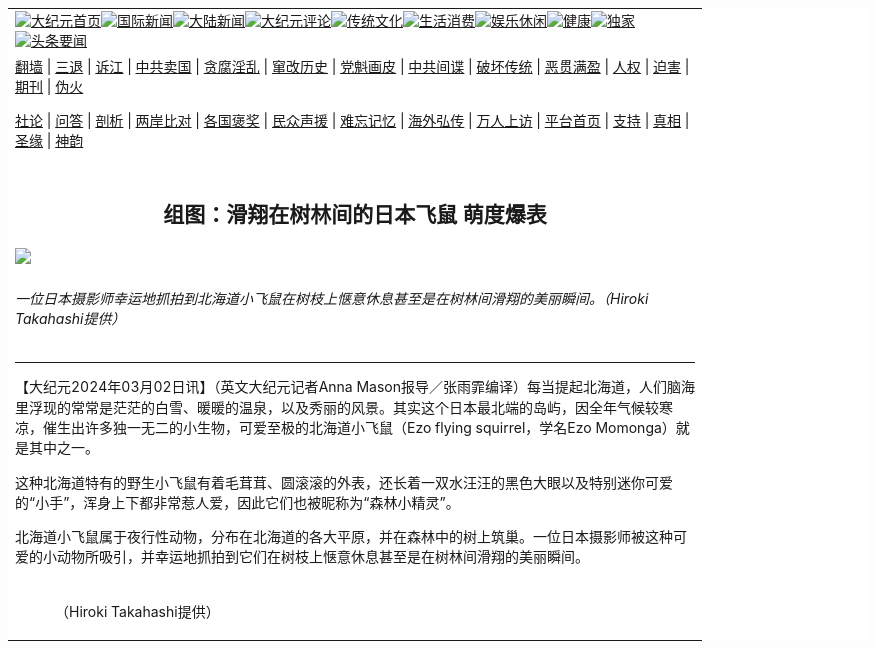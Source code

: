 <a name="1" id="1" target="_blank"></a><span id="1"></span>
<table align=center border="0"><tr><td colspan="2" VALIGN=TOP><a href="https://github.com/1992513/djy/blob/master/gb/nf1351518.md#1"><img src="https://raw.githubusercontent.com/1992513/www/master/t/djy/1.jpg" title="大纪元首页" alt="大纪元首页"></a><a href="https://github.com/1992513/djy/blob/master/gb/n24hr.md#1"><img src="https://raw.githubusercontent.com/1992513/www/master/t/djy/3.jpg" title="国际新闻" alt="国际新闻"></a><a href="https://github.com/1992513/djy/blob/master/gb/nsc413.md#1"><img src="https://raw.githubusercontent.com/1992513/www/master/t/djy/4.jpg" title="大陆新闻" alt="大陆新闻"></a><a href="https://github.com/1992513/djy/blob/master/gb/news392.md#1"><img src="https://raw.githubusercontent.com/1992513/www/master/t/djy/5.jpg" title="大纪元评论" alt="大纪元评论"></a><a href="https://github.com/1992513/djy/blob/master/gb/news2007.md#1"><img src="https://raw.githubusercontent.com/1992513/www/master/t/djy/6.jpg" title="传统文化" alt="传统文化"></a><a href="https://github.com/1992513/djy/blob/master/gb/news2008.md#1"><img src="https://raw.githubusercontent.com/1992513/www/master/t/djy/7.jpg" title="生活消费" alt="生活消费"></a><a href="https://github.com/1992513/djy/blob/master/gb/ncyule.md#1"><img src="https://raw.githubusercontent.com/1992513/www/master/t/djy/8.jpg" title="娱乐休闲" alt="娱乐休闲"></a><a href="https://github.com/1992513/djy/blob/master/gb/nsc1002.md#1"><img src="https://raw.githubusercontent.com/1992513/www/master/t/djy/9.jpg" title="健康" alt="健康"></a><a href="https://github.com/1992513/djy/blob/master/gb/nf6092.md#1"><img src="https://raw.githubusercontent.com/1992513/www/master/t/djy/10a.jpg" title="独家" alt="独家"></a><a href="https://github.com/1992513/djy/blob/master/gb/nf4514.md#1"><img src="https://raw.githubusercontent.com/1992513/www/master/t/djy/12a.jpg" title="头条要闻" alt="头条要闻"></a></td></tr>
<tr><td colspan="2" VALIGN=TOP><a target="_blank" href="https://github.com/1992513/www/blob/master/README.md?zsrh#1">翻墙</a> | <a target="_blank" href="https://github.com/1992513/djy/blob/master/gb/nf5657.md#1">三退</a> | <a target="_blank" href="https://github.com/1992513/djy/blob/master/gb/nf6124.md#1">诉江</a> | <a target="_blank" href="https://github.com/1992513/djy/blob/master/gb/nf1176117.md#1">中共卖国</a> | <a target="_blank" href="https://github.com/1992513/djy/blob/master/gb/nf5773.md#1">贪腐淫乱</a> | <a target="_blank" href="https://github.com/1992513/djy/blob/master/gb/nf1176115.md#1">窜改历史</a> | <a target="_blank" href="https://github.com/1992513/djy/blob/master/gb/nf1176107.md#1">党魁画皮</a> | <a target="_blank" href="https://github.com/1992513/djy/blob/master/gb/nf1320400.md#1">中共间谍</a> | <a target="_blank" href="https://github.com/1992513/djy/blob/master/gb/nf1176114.md#1">破坏传统</a> | <a target="_blank" href="https://github.com/1992513/ntdtv/blob/master/gb/prog447_1.md#1">恶贯满盈</a> | <a target="_blank" href="https://github.com/1992513/djy/blob/master/gb/ncid278.md#1">人权</a> | <a target="_blank" href="https://github.com/1992513/djy/blob/master/gb/nf1176111.md#1">迫害</a> | <a target="_blank" href="https://gitlab.com/szzdlab/mh-qikan/blob/master/README.md#1">期刊</a> | <a target="_blank" href="https://github.com/1992513/djy/blob/master/gb/nf5562.md#1">伪火</a></p><p><a target="_blank" href="https://github.com/1992513/djy/blob/master/gb/9p.md#1">社论</a> | <a target="_blank" href="https://github.com/1992513/djy/blob/master/gb/nf4378.md#1">问答</a> | <a target="_blank" href="https://github.com/1992513/djy/blob/master/gb/nf5792.md#1">剖析</a> | <a target="_blank" href="https://github.com/1992513/djy/blob/master/gb/nf5735.md#1">两岸比对</a> | <a target="_blank" href="https://github.com/1992513/djy/blob/master/gb/nf6119.md#1">各国褒奖</a> | <a target="_blank" href="https://github.com/1992513/djy/blob/master/gb/nf6120.md#1">民众声援</a> | <a target="_blank" href="https://github.com/1992513/djy/blob/master/gb/nf1188594.md#1">难忘记忆</a> | <a target="_blank" href="https://github.com/1992513/djy/blob/master/gb/nf3180.md#1">海外弘传</a> | <a target="_blank" href="https://github.com/1992513/djy/blob/master/gb/nf5410.md#1">万人上访</a> | <a target="_blank" href="https://github.com/1992513/www/blob/master/README.md?zsrh#1">平台首页</a> | <a target="_blank" href="https://github.com/1992513/djy/blob/master/gb/nf4386.md#1">支持</a> | <a target="_blank" href="https://github.com/1992513/djy/blob/master/gb/nf4389.md#1">真相</a> | <a target="_blank" href="https://github.com/1992513/djy/blob/master/gb/nf5790.md#1">圣缘</a> | <a target="_blank" href="https://github.com/1992513/djy/blob/master/gb/nf4786.md#1">神韵</a></td></tr>
<tr><td VALIGN=TOP width="626"><h2 align=center>组图：滑翔在树林间的日本飞鼠 萌度爆表</h2>
<img width="600" src="https://i.epochtimes.com/assets/uploads/2024/03/id14193105-hiroki-600x400.jpg" />
<h6>一位日本摄影师幸运地抓拍到北海道小飞鼠在树枝上惬意休息甚至是在树林间滑翔的美丽瞬间。（Hiroki Takahashi提供）
</h6>
<hr>
	<p>【大纪元2024年03月02日讯】（英文大纪元记者<ahref="https://www.theepochtimes.com/bright/flying-squirrels-adorable-forest-ninjas-snapped-gliding-between-tree-branches-in-japan-5570832">Anna Mason</a>报导／张雨霏编译）每当提起北海道，人们脑海里浮现的常常是茫茫的白雪、暖暖的温泉，以及秀丽的风景。其实这个日本最北端的岛屿，因全年气候较寒凉，催生出许多独一无二的小生物，可爱至极的北海道小飞鼠（Ezo flying squirrel，学名Ezo Momonga）就是其中之一。</p>
<p>这种北海道特有的野生小飞鼠有着毛茸茸、圆滚滚的外表，还长着一双水汪汪的黑色大眼以及特别迷你可爱的“小手”，浑身上下都非常惹人爱，因此它们也被昵称为“森林小精灵”。</p>
<p>北海道小飞鼠属于夜行性动物，分布在北海道的各大平原，并在森林中的树上筑巢。一位日本摄影师被这种可爱的小动物所吸引，并幸运地抓拍到它们在树枝上惬意休息甚至是在树林间滑翔的美丽瞬间。</p>
<figure id="attachment_14193104" aria-describedby="caption-attachment-14193104" style="width: 600px" class="wp-caption aligncenter"><a target="_blank" href="https://i.epochtimes.com/assets/uploads/2024/03/id14193104-hiroki4.jpg"><img decoding="async" class=" wp-image-14193104" src="https://i.epochtimes.com/assets/uploads/2024/03/id14193104-hiroki4.jpg" alt="" width="600" b="401" /></a><figcaption id="caption-attachment-14193104" class="wp-caption-text">（Hiroki Takahashi提供）</figcaption></figure>